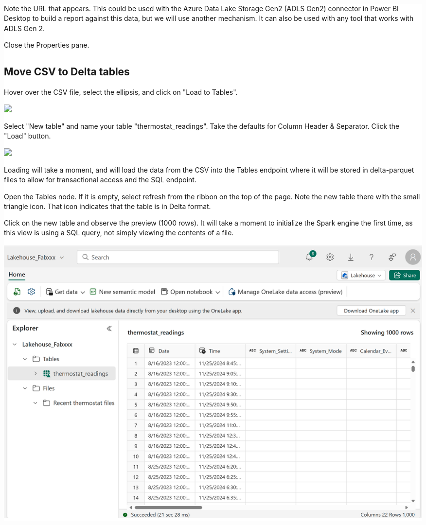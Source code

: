 Note the URL that appears. This could be used with the Azure Data Lake Storage Gen2 (ADLS Gen2) connector in Power BI Desktop to build a report against this data, but we will use another mechanism. It can also be used with any tool that works with ADLS Gen 2.

Close the Properties pane.

## Move CSV to Delta tables

Hover over the CSV file, select the ellipsis, and click on "Load to Tables".

![](assets/20240318_102555_image.png)

Select "New table" and name your table "thermostat_readings". Take the defaults for Column Header & Separator. Click the "Load" button.

![](assets/20240318_102907_image.png)

Loading will take a moment, and will load the data from the CSV into the Tables endpoint where it will be stored in delta-parquet files to allow for transactional access and the SQL endpoint.

Open the Tables node. If it is empty, select refresh from the ribbon on the top of the page. Note the new table there with the small triangle icon. That icon indicates that the table is in Delta format.

Click on the new table and observe the preview (1000 rows). It will take a moment to initialize the Spark engine the first time, as this view is using a SQL query, not simply viewing the contents of a file.

![](assets/20241125_101633_image.png)
